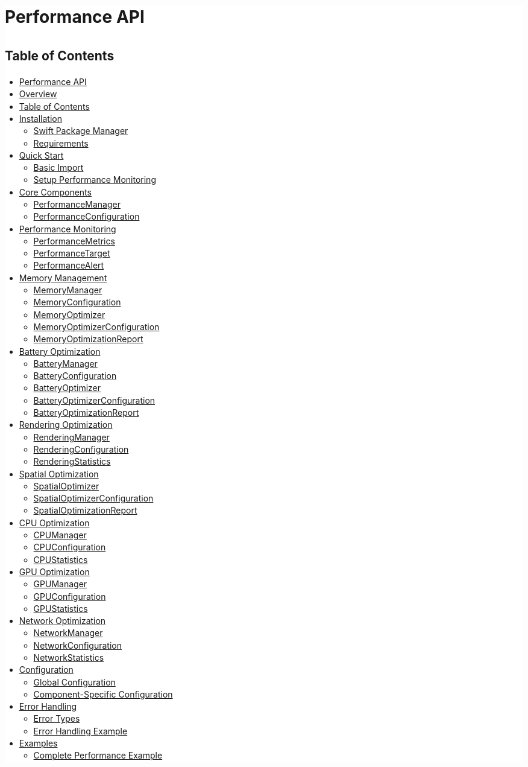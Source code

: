 # Performance API


## Table of Contents
- [Performance API](#performance-api)
- [Overview](#overview)
- [Table of Contents](#table-of-contents)
- [Installation](#installation)
  - [Swift Package Manager](#swift-package-manager)
  - [Requirements](#requirements)
- [Quick Start](#quick-start)
  - [Basic Import](#basic-import)
  - [Setup Performance Monitoring](#setup-performance-monitoring)
- [Core Components](#core-components)
  - [PerformanceManager](#performancemanager)
  - [PerformanceConfiguration](#performanceconfiguration)
- [Performance Monitoring](#performance-monitoring)
  - [PerformanceMetrics](#performancemetrics)
  - [PerformanceTarget](#performancetarget)
  - [PerformanceAlert](#performancealert)
- [Memory Management](#memory-management)
  - [MemoryManager](#memorymanager)
  - [MemoryConfiguration](#memoryconfiguration)
  - [MemoryOptimizer](#memoryoptimizer)
  - [MemoryOptimizerConfiguration](#memoryoptimizerconfiguration)
  - [MemoryOptimizationReport](#memoryoptimizationreport)
- [Battery Optimization](#battery-optimization)
  - [BatteryManager](#batterymanager)
  - [BatteryConfiguration](#batteryconfiguration)
  - [BatteryOptimizer](#batteryoptimizer)
  - [BatteryOptimizerConfiguration](#batteryoptimizerconfiguration)
  - [BatteryOptimizationReport](#batteryoptimizationreport)
- [Rendering Optimization](#rendering-optimization)
  - [RenderingManager](#renderingmanager)
  - [RenderingConfiguration](#renderingconfiguration)
  - [RenderingStatistics](#renderingstatistics)
- [Spatial Optimization](#spatial-optimization)
  - [SpatialOptimizer](#spatialoptimizer)
  - [SpatialOptimizerConfiguration](#spatialoptimizerconfiguration)
  - [SpatialOptimizationReport](#spatialoptimizationreport)
- [CPU Optimization](#cpu-optimization)
  - [CPUManager](#cpumanager)
  - [CPUConfiguration](#cpuconfiguration)
  - [CPUStatistics](#cpustatistics)
- [GPU Optimization](#gpu-optimization)
  - [GPUManager](#gpumanager)
  - [GPUConfiguration](#gpuconfiguration)
  - [GPUStatistics](#gpustatistics)
- [Network Optimization](#network-optimization)
  - [NetworkManager](#networkmanager)
  - [NetworkConfiguration](#networkconfiguration)
  - [NetworkStatistics](#networkstatistics)
- [Configuration](#configuration)
  - [Global Configuration](#global-configuration)
  - [Component-Specific Configuration](#component-specific-configuration)
- [Error Handling](#error-handling)
  - [Error Types](#error-types)
  - [Error Handling Example](#error-handling-example)
- [Examples](#examples)
  - [Complete Performance Example](#complete-performance-example)
